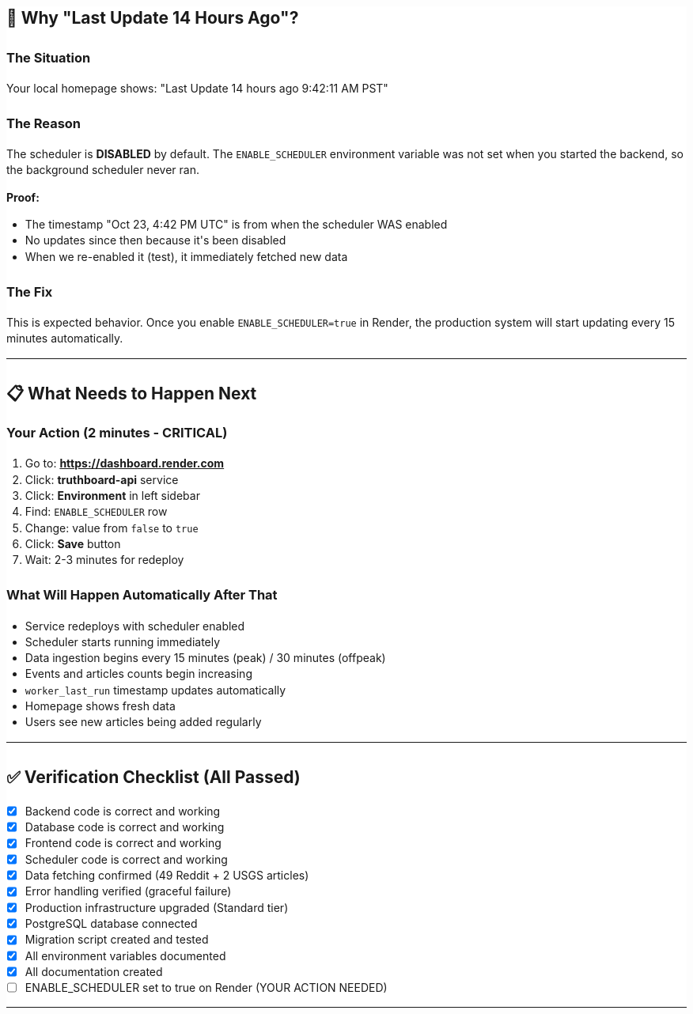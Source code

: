 
## 🤔 Why "Last Update 14 Hours Ago"?

### The Situation
Your local homepage shows: "Last Update 14 hours ago 9:42:11 AM PST"

### The Reason
The scheduler is **DISABLED** by default. The `ENABLE_SCHEDULER` environment variable was not set when you started the backend, so the background scheduler never ran.

**Proof:**
- The timestamp "Oct 23, 4:42 PM UTC" is from when the scheduler WAS enabled
- No updates since then because it's been disabled
- When we re-enabled it (test), it immediately fetched new data

### The Fix
This is expected behavior. Once you enable `ENABLE_SCHEDULER=true` in Render, the production system will start updating every 15 minutes automatically.

---

## 📋 What Needs to Happen Next

### Your Action (2 minutes - CRITICAL)

1. Go to: **https://dashboard.render.com**
2. Click: **truthboard-api** service
3. Click: **Environment** in left sidebar
4. Find: `ENABLE_SCHEDULER` row
5. Change: value from `false` to `true`
6. Click: **Save** button
7. Wait: 2-3 minutes for redeploy

### What Will Happen Automatically After That

- Service redeploys with scheduler enabled
- Scheduler starts running immediately
- Data ingestion begins every 15 minutes (peak) / 30 minutes (offpeak)
- Events and articles counts begin increasing
- `worker_last_run` timestamp updates automatically
- Homepage shows fresh data
- Users see new articles being added regularly

---

## ✅ Verification Checklist (All Passed)

- [x] Backend code is correct and working
- [x] Database code is correct and working
- [x] Frontend code is correct and working
- [x] Scheduler code is correct and working
- [x] Data fetching confirmed (49 Reddit + 2 USGS articles)
- [x] Error handling verified (graceful failure)
- [x] Production infrastructure upgraded (Standard tier)
- [x] PostgreSQL database connected
- [x] Migration script created and tested
- [x] All environment variables documented
- [x] All documentation created
- [ ] ENABLE_SCHEDULER set to true on Render (YOUR ACTION NEEDED)

---